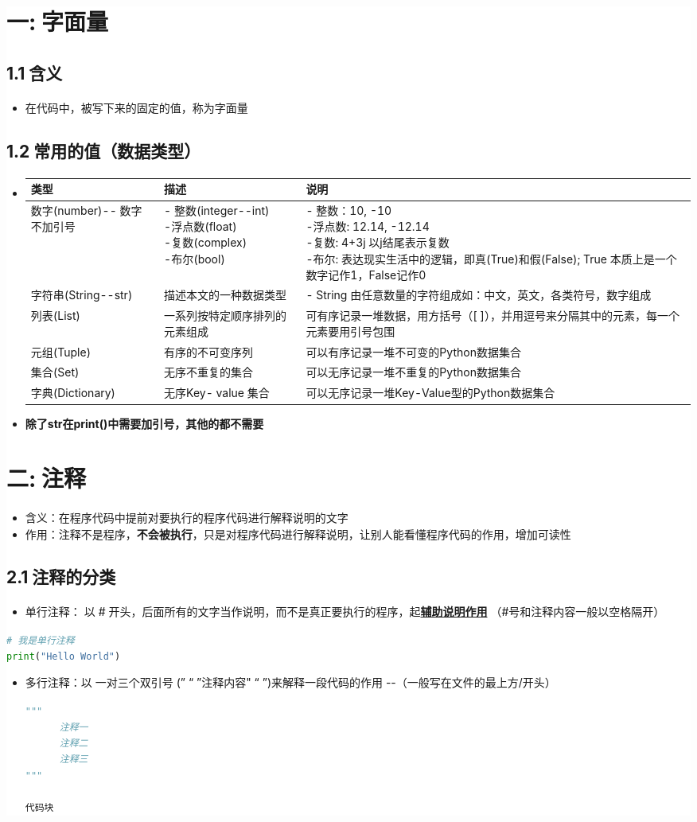#  						一: 字面量

## 1.1 含义

- 在代码中，被写下来的固定的值，称为字面量

## 1.2 常用的值（数据类型）

- | 类型                        | 描述                                                         | 说明                                                         |
  | --------------------------- | ------------------------------------------------------------ | ------------------------------------------------------------ |
  | 数字(number)-- 数字不加引号 | - 整数(integer--int)<br />-浮点数(float)<br />-复数(complex)<br />-布尔(bool) | - 整数：10, -10<br />-浮点数: 12.14, -12.14 <br />-复数: 4+3j 以j结尾表示复数<br />-布尔: 表达现实生活中的逻辑，即真(True)和假(False); True 本质上是一个数字记作1，False记作0 |
  | 字符串(String--str)         | 描述本文的一种数据类型                                       | - String 由任意数量的字符组成如：中文，英文，各类符号，数字组成<br /> |
  | 列表(List)                  | 一系列按特定顺序排列的元素组成                               | 可有序记录一堆数据，用方括号（[ ]），并用逗号来分隔其中的元素，每一个元素要用引号包围 |
  | 元组(Tuple)                 | 有序的不可变序列                                             | 可以有序记录一堆不可变的Python数据集合                       |
  | 集合(Set)                   | 无序不重复的集合                                             | 可以无序记录一堆不重复的Python数据集合                       |
  | 字典(Dictionary)            | 无序Key- value 集合                                          | 可以无序记录一堆Key-Value型的Python数据集合                  |

- **除了str在print()中需要加引号，其他的都不需要**



# 							二: 注释



- 含义：在程序代码中提前对要执行的程序代码进行解释说明的文字
- 作用：注释不是程序，**不会被执行**，只是对程序代码进行解释说明，让别人能看懂程序代码的作用，增加可读性 

## 2.1 注释的分类

- 单行注释： 以 # 开头，后面所有的文字当作说明，而不是真正要执行的程序，起<u>**辅助说明作用**</u> （#号和注释内容一般以空格隔开）

``` Python
# 我是单行注释
print("Hello World")
```



- 多行注释：以 一对三个双引号 (” “ ”注释内容" “ ”)来解释一段代码的作用 --（一般写在文件的最上方/开头）

  ```python
  """
  		注释一
  		注释二
  		注释三
  """
  
  代码块
  ```
  